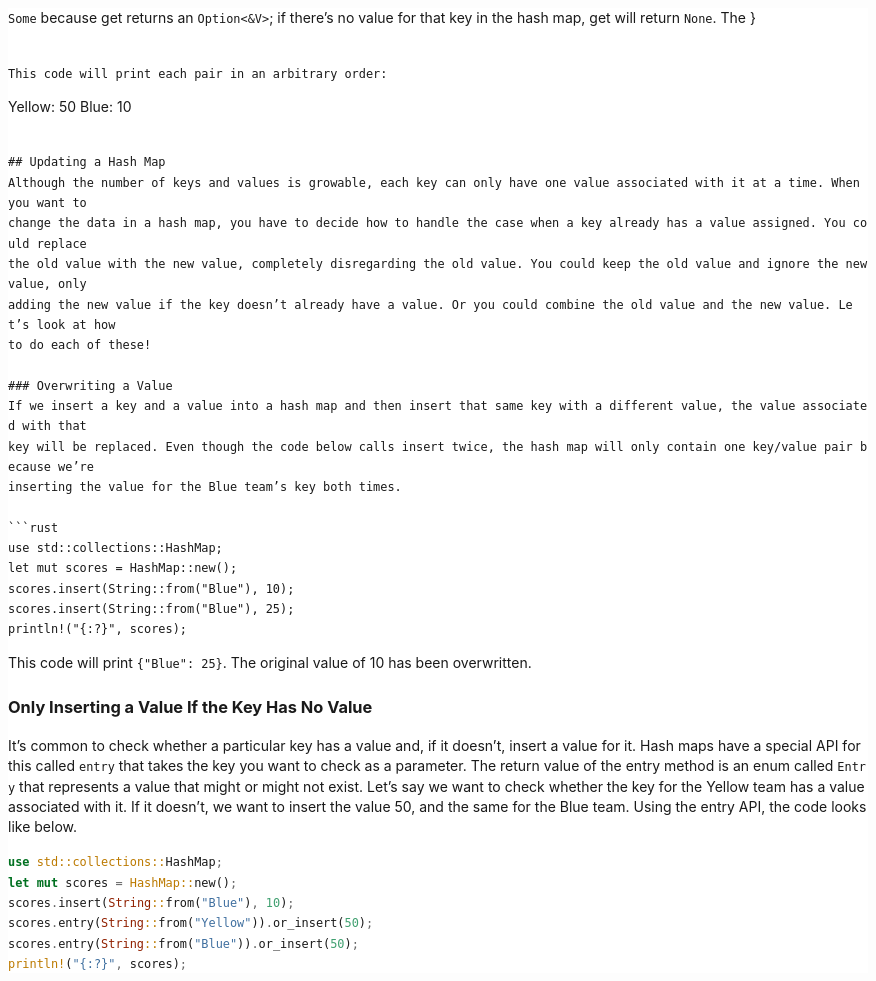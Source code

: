 ```Some``` because get returns an ```Option<&V>```; if there’s no value for that key in the hash map, get will return ```None```. The 
}
```

This code will print each pair in an arbitrary order:

```
Yellow: 50
Blue: 10
```

## Updating a Hash Map
Although the number of keys and values is growable, each key can only have one value associated with it at a time. When you want to 
change the data in a hash map, you have to decide how to handle the case when a key already has a value assigned. You could replace 
the old value with the new value, completely disregarding the old value. You could keep the old value and ignore the new value, only 
adding the new value if the key doesn’t already have a value. Or you could combine the old value and the new value. Let’s look at how 
to do each of these!

### Overwriting a Value
If we insert a key and a value into a hash map and then insert that same key with a different value, the value associated with that 
key will be replaced. Even though the code below calls insert twice, the hash map will only contain one key/value pair because we’re 
inserting the value for the Blue team’s key both times.

```rust
use std::collections::HashMap;
let mut scores = HashMap::new();
scores.insert(String::from("Blue"), 10);
scores.insert(String::from("Blue"), 25);
println!("{:?}", scores);
```

This code will print ```{"Blue": 25}```. The original value of 10 has been overwritten.

### Only Inserting a Value If the Key Has No Value
It’s common to check whether a particular key has a value and, if it doesn’t, insert a value for it. Hash maps have a special API for 
this called ```entry``` that takes the key you want to check as a parameter. The return value of the entry method is an enum called 
```Entry``` that represents a value that might or might not exist. Let’s say we want to check whether the key for the Yellow team has
a value associated with it. If it doesn’t, we want to insert the value 50, and the same for the Blue team. Using the entry API, the 
code looks like below.

```rust
use std::collections::HashMap;
let mut scores = HashMap::new();
scores.insert(String::from("Blue"), 10);
scores.entry(String::from("Yellow")).or_insert(50);
scores.entry(String::from("Blue")).or_insert(50);
println!("{:?}", scores);
```
